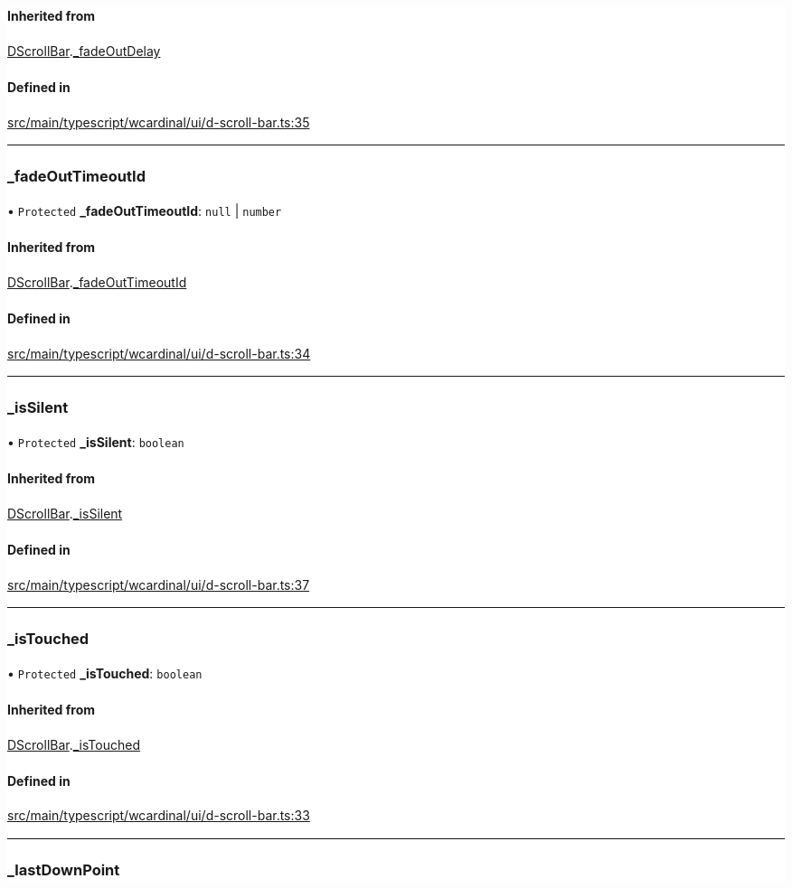#### Inherited from

[DScrollBar](DScrollBar.md).[_fadeOutDelay](DScrollBar.md#_fadeoutdelay)

#### Defined in

[src/main/typescript/wcardinal/ui/d-scroll-bar.ts:35](https://github.com/winter-cardinal/winter-cardinal-ui/blob/v0.310.1/src/main/typescript/wcardinal/ui/d-scroll-bar.ts#L35)

___

### \_fadeOutTimeoutId

• `Protected` **\_fadeOutTimeoutId**: ``null`` \| `number`

#### Inherited from

[DScrollBar](DScrollBar.md).[_fadeOutTimeoutId](DScrollBar.md#_fadeouttimeoutid)

#### Defined in

[src/main/typescript/wcardinal/ui/d-scroll-bar.ts:34](https://github.com/winter-cardinal/winter-cardinal-ui/blob/v0.310.1/src/main/typescript/wcardinal/ui/d-scroll-bar.ts#L34)

___

### \_isSilent

• `Protected` **\_isSilent**: `boolean`

#### Inherited from

[DScrollBar](DScrollBar.md).[_isSilent](DScrollBar.md#_issilent)

#### Defined in

[src/main/typescript/wcardinal/ui/d-scroll-bar.ts:37](https://github.com/winter-cardinal/winter-cardinal-ui/blob/v0.310.1/src/main/typescript/wcardinal/ui/d-scroll-bar.ts#L37)

___

### \_isTouched

• `Protected` **\_isTouched**: `boolean`

#### Inherited from

[DScrollBar](DScrollBar.md).[_isTouched](DScrollBar.md#_istouched)

#### Defined in

[src/main/typescript/wcardinal/ui/d-scroll-bar.ts:33](https://github.com/winter-cardinal/winter-cardinal-ui/blob/v0.310.1/src/main/typescript/wcardinal/ui/d-scroll-bar.ts#L33)

___

### \_lastDownPoint
